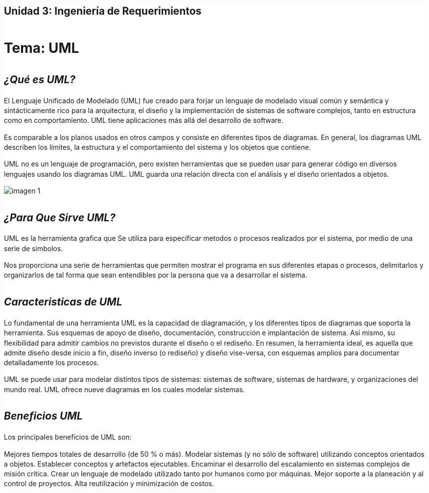 ## Unidad 3: Ingeniería de Requerimientos

# Tema: UML

## *¿Qué es UML?*

El Lenguaje Unificado de Modelado (UML) fue creado para forjar un lenguaje de modelado visual común y semántica y sintácticamente rico para la arquitectura, el diseño y la implementación de sistemas de software complejos, tanto en estructura como en comportamiento. UML tiene aplicaciones más allá del desarrollo de software.

Es comparable a los planos usados en otros campos y consiste en diferentes tipos de diagramas. En general, los diagramas UML describen los límites, la estructura y el comportamiento del sistema y los objetos que contiene.

UML no es un lenguaje de programación, pero existen herramientas que se pueden usar para generar código en diversos lenguajes usando los diagramas UML. UML guarda una relación directa con el análisis y el diseño orientados a objetos.


![imagen 1](          https://lh3.googleusercontent.com/proxy/CtC97Bc1h__vuViibyfoAnlFfXDvC6tPoJGH1ByB-XQxM3j9aBlBXq39t2q0ei9WzOEUTZGXIv2KVccawZvN-MI2oOhkCSnoA3IioPne   "imagen ")
## *¿Para Que Sirve UML?*

UML es la herramienta grafica que Se utiliza para especificar metodos o procesos realizados por el sistema, por medio de una serie de simbolos.

Nos proporciona una serie de herramientas que permiten mostrar el programa en sus diferentes etapas o procesos, delimitarlos y organizarlos de tal forma que sean entendibles por la persona que va a desarrollar el sistema.

## *Caracteristicas de UML*

Lo fundamental de una herramienta UML es la capacidad de diagramación, y los diferentes tipos de diagramas que soporta la herramienta. Sus esquemas de apoyo de diseño, documentación, construcción e implantación de sistema. Así mismo, su flexibilidad para admitir cambios no previstos durante el diseño o el rediseño. En resumen, la herramienta ideal, es aquella que admite diseño desde inicio a fin, diseño inverso (o rediseño) y diseño vise-versa, con esquemas amplios para documentar detalladamente los procesos.

UML se puede usar para modelar distintos tipos de sistemas: sistemas de software, sistemas de hardware,
y organizaciones del mundo real. UML ofrece nueve diagramas en los cuales modelar sistemas.


## *Beneficios UML*

Los principales beneficios de UML son:

Mejores tiempos totales de desarrollo (de 50 % o más).
Modelar sistemas (y no sólo de software) utilizando conceptos orientados a objetos.
Establecer conceptos y artefactos ejecutables.
Encaminar el desarrollo del escalamiento en sistemas complejos de misión crítica.
Crear un lenguaje de modelado utilizado tanto por humanos como por máquinas.
Mejor soporte a la planeación y al control de proyectos.
Alta reutilización y minimización de costos.
